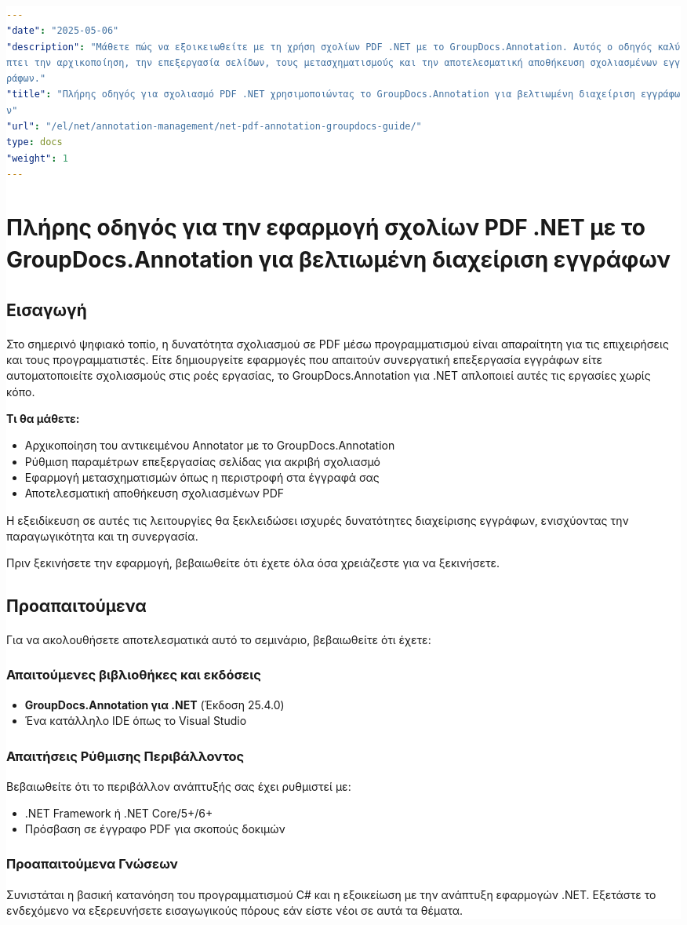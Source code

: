 ```yaml
---
"date": "2025-05-06"
"description": "Μάθετε πώς να εξοικειωθείτε με τη χρήση σχολίων PDF .NET με το GroupDocs.Annotation. Αυτός ο οδηγός καλύπτει την αρχικοποίηση, την επεξεργασία σελίδων, τους μετασχηματισμούς και την αποτελεσματική αποθήκευση σχολιασμένων εγγράφων."
"title": "Πλήρης οδηγός για σχολιασμό PDF .NET χρησιμοποιώντας το GroupDocs.Annotation για βελτιωμένη διαχείριση εγγράφων"
"url": "/el/net/annotation-management/net-pdf-annotation-groupdocs-guide/"
type: docs
"weight": 1
---
```


# Πλήρης οδηγός για την εφαρμογή σχολίων PDF .NET με το GroupDocs.Annotation για βελτιωμένη διαχείριση εγγράφων

## Εισαγωγή
Στο σημερινό ψηφιακό τοπίο, η δυνατότητα σχολιασμού σε PDF μέσω προγραμματισμού είναι απαραίτητη για τις επιχειρήσεις και τους προγραμματιστές. Είτε δημιουργείτε εφαρμογές που απαιτούν συνεργατική επεξεργασία εγγράφων είτε αυτοματοποιείτε σχολιασμούς στις ροές εργασίας, το GroupDocs.Annotation για .NET απλοποιεί αυτές τις εργασίες χωρίς κόπο.

**Τι θα μάθετε:**
- Αρχικοποίηση του αντικειμένου Annotator με το GroupDocs.Annotation
- Ρύθμιση παραμέτρων επεξεργασίας σελίδας για ακριβή σχολιασμό
- Εφαρμογή μετασχηματισμών όπως η περιστροφή στα έγγραφά σας
- Αποτελεσματική αποθήκευση σχολιασμένων PDF

Η εξειδίκευση σε αυτές τις λειτουργίες θα ξεκλειδώσει ισχυρές δυνατότητες διαχείρισης εγγράφων, ενισχύοντας την παραγωγικότητα και τη συνεργασία.

Πριν ξεκινήσετε την εφαρμογή, βεβαιωθείτε ότι έχετε όλα όσα χρειάζεστε για να ξεκινήσετε.

## Προαπαιτούμενα
Για να ακολουθήσετε αποτελεσματικά αυτό το σεμινάριο, βεβαιωθείτε ότι έχετε:

### Απαιτούμενες βιβλιοθήκες και εκδόσεις
- **GroupDocs.Annotation για .NET** (Έκδοση 25.4.0)
- Ένα κατάλληλο IDE όπως το Visual Studio

### Απαιτήσεις Ρύθμισης Περιβάλλοντος
Βεβαιωθείτε ότι το περιβάλλον ανάπτυξής σας έχει ρυθμιστεί με:
- .NET Framework ή .NET Core/5+/6+
- Πρόσβαση σε έγγραφο PDF για σκοπούς δοκιμών

### Προαπαιτούμενα Γνώσεων
Συνιστάται η βασική κατανόηση του προγραμματισμού C# και η εξοικείωση με την ανάπτυξη εφαρμογών .NET. Εξετάστε το ενδεχόμενο να εξερευνήσετε εισαγωγικούς πόρους εάν είστε νέοι σε αυτά τα θέματα.
